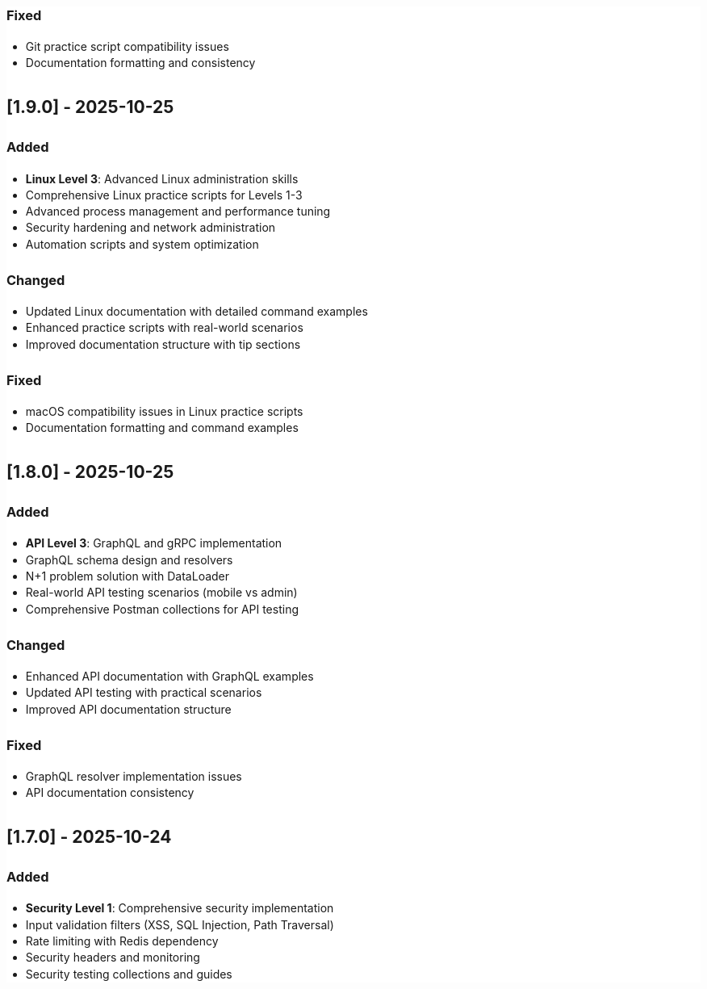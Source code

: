 ### Fixed
- Git practice script compatibility issues
- Documentation formatting and consistency

## [1.9.0] - 2025-10-25

### Added
- **Linux Level 3**: Advanced Linux administration skills
- Comprehensive Linux practice scripts for Levels 1-3
- Advanced process management and performance tuning
- Security hardening and network administration
- Automation scripts and system optimization

### Changed
- Updated Linux documentation with detailed command examples
- Enhanced practice scripts with real-world scenarios
- Improved documentation structure with tip sections

### Fixed
- macOS compatibility issues in Linux practice scripts
- Documentation formatting and command examples

## [1.8.0] - 2025-10-25

### Added
- **API Level 3**: GraphQL and gRPC implementation
- GraphQL schema design and resolvers
- N+1 problem solution with DataLoader
- Real-world API testing scenarios (mobile vs admin)
- Comprehensive Postman collections for API testing

### Changed
- Enhanced API documentation with GraphQL examples
- Updated API testing with practical scenarios
- Improved API documentation structure

### Fixed
- GraphQL resolver implementation issues
- API documentation consistency

## [1.7.0] - 2025-10-24

### Added
- **Security Level 1**: Comprehensive security implementation
- Input validation filters (XSS, SQL Injection, Path Traversal)
- Rate limiting with Redis dependency
- Security headers and monitoring
- Security testing collections and guides
